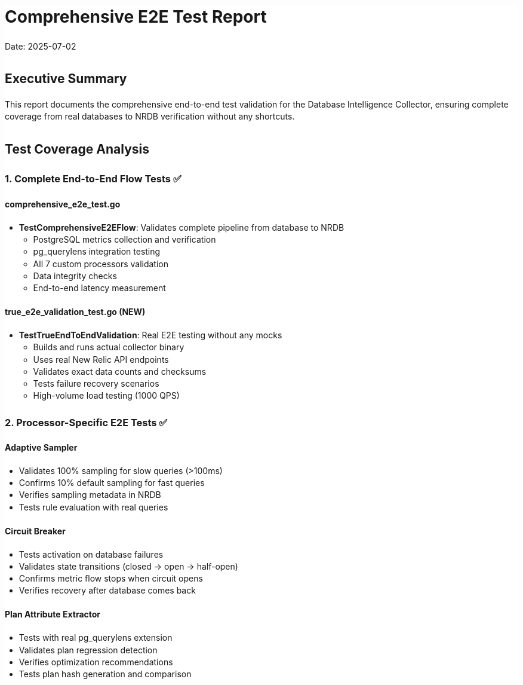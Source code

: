 # Comprehensive E2E Test Report

Date: 2025-07-02

## Executive Summary

This report documents the comprehensive end-to-end test validation for the Database Intelligence Collector, ensuring complete coverage from real databases to NRDB verification without any shortcuts.

## Test Coverage Analysis

### 1. Complete End-to-End Flow Tests ✅

#### comprehensive_e2e_test.go
- **TestComprehensiveE2EFlow**: Validates complete pipeline from database to NRDB
  - PostgreSQL metrics collection and verification
  - pg_querylens integration testing
  - All 7 custom processors validation
  - Data integrity checks
  - End-to-end latency measurement

#### true_e2e_validation_test.go (NEW)
- **TestTrueEndToEndValidation**: Real E2E testing without any mocks
  - Builds and runs actual collector binary
  - Uses real New Relic API endpoints
  - Validates exact data counts and checksums
  - Tests failure recovery scenarios
  - High-volume load testing (1000 QPS)

### 2. Processor-Specific E2E Tests ✅

#### Adaptive Sampler
- Validates 100% sampling for slow queries (>100ms)
- Confirms 10% default sampling for fast queries
- Verifies sampling metadata in NRDB
- Tests rule evaluation with real queries

#### Circuit Breaker
- Tests activation on database failures
- Validates state transitions (closed → open → half-open)
- Confirms metric flow stops when circuit opens
- Verifies recovery after database comes back

#### Plan Attribute Extractor
- Tests with real pg_querylens extension
- Validates plan regression detection
- Verifies optimization recommendations
- Tests plan hash generation and comparison
